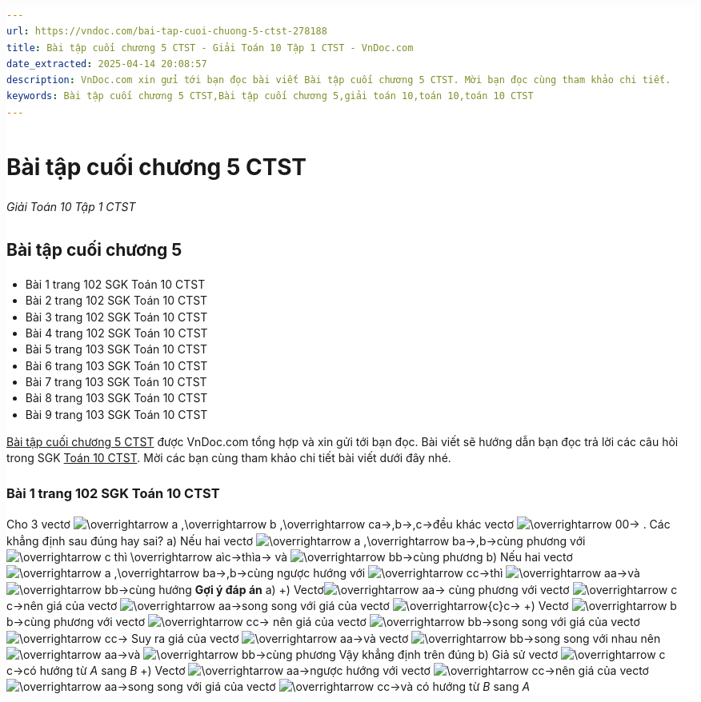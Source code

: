 ```yaml
---
url: https://vndoc.com/bai-tap-cuoi-chuong-5-ctst-278188
title: Bài tập cuối chương 5 CTST - Giải Toán 10 Tập 1 CTST - VnDoc.com
date_extracted: 2025-04-14 20:08:57
description: VnDoc.com xin gửi tới bạn đọc bài viết Bài tập cuối chương 5 CTST. Mời bạn đọc cùng tham khảo chi tiết.
keywords: Bài tập cuối chương 5 CTST,Bài tập cuối chương 5,giải toán 10,toán 10,toán 10 CTST
---
```


# Bài tập cuối chương 5 CTST
 _Giải Toán 10 Tập 1 CTST_
## Bài tập cuối chương 5
  * Bài 1 trang 102 SGK Toán 10 CTST
  * Bài 2 trang 102 SGK Toán 10 CTST
  * Bài 3 trang 102 SGK Toán 10 CTST
  * Bài 4 trang 102 SGK Toán 10 CTST
  * Bài 5 trang 103 SGK Toán 10 CTST
  * Bài 6 trang 103 SGK Toán 10 CTST
  * Bài 7 trang 103 SGK Toán 10 CTST
  * Bài 8 trang 103 SGK Toán 10 CTST
  * Bài 9 trang 103 SGK Toán 10 CTST

[Bài tập cuối chương 5 CTST](<https://vndoc.com/bai-tap-cuoi-chuong-5-ctst-278188>) được VnDoc.com tổng hợp và xin gửi tới bạn đọc. Bài viết sẽ hướng dẫn bạn đọc trả lời các câu hỏi trong SGK [Toán 10 CTST](<https://vndoc.com/toan-10-chan-troi-sang-tao-tap1>). Mời các bạn cùng tham khảo chi tiết bài viết dưới đây nhé.
### Bài 1 trang 102 SGK Toán 10 CTST
Cho 3 vectơ ![\\overrightarrow a ,\\overrightarrow b ,\\overrightarrow c](https://i.vdoc.vn/data/image/blank.png)a→,b→,c→đều khác vectơ ![\\overrightarrow 0](https://i.vdoc.vn/data/image/blank.png)0→ . Các khẳng định sau đúng hay sai?
a\) Nếu hai vectơ ![\\overrightarrow a ,\\overrightarrow b](https://i.vdoc.vn/data/image/blank.png)a→,b→cùng phương với ![\\overrightarrow c thì \\overrightarrow a](https://i.vdoc.vn/data/image/blank.png)ìc→thìa→ và ![\\overrightarrow b](https://i.vdoc.vn/data/image/blank.png)b→cùng phương
b\) Nếu hai vectơ ![\\overrightarrow a ,\\overrightarrow b](https://i.vdoc.vn/data/image/blank.png)a→,b→cùng ngược hướng với ![\\overrightarrow c](https://i.vdoc.vn/data/image/blank.png)c→thì ![\\overrightarrow a](https://i.vdoc.vn/data/image/blank.png)a→và ![\\overrightarrow b](https://i.vdoc.vn/data/image/blank.png)b→cùng hướng
**Gợi ý đáp án**
a\)
+\) Vectơ![\\overrightarrow a](https://i.vdoc.vn/data/image/blank.png)a→ cùng phương với vectơ ![\\overrightarrow c](https://i.vdoc.vn/data/image/blank.png)c→nên giá của vectơ ![\\overrightarrow a](https://i.vdoc.vn/data/image/blank.png)a→song song với giá của vectơ ![\\overrightarrow{c}](https://i.vdoc.vn/data/image/blank.png)c→
+\) Vectơ ![\\overrightarrow b](https://i.vdoc.vn/data/image/blank.png)b→cùng phương với vectơ ![\\overrightarrow c](https://i.vdoc.vn/data/image/blank.png)c→ nên giá của vectơ ![\\overrightarrow b](https://i.vdoc.vn/data/image/blank.png)b→song song với giá của vectơ ![\\overrightarrow c](https://i.vdoc.vn/data/image/blank.png)c→
Suy ra giá của vectơ ![\\overrightarrow a](https://i.vdoc.vn/data/image/blank.png)a→và vectơ ![\\overrightarrow b](https://i.vdoc.vn/data/image/blank.png)b→song song với nhau nên ![\\overrightarrow a](https://i.vdoc.vn/data/image/blank.png)a→và ![\\overrightarrow b](https://i.vdoc.vn/data/image/blank.png)b→cùng phương
Vậy khẳng định trên đúng
b\) Giả sử vectơ ![\\overrightarrow c](https://i.vdoc.vn/data/image/blank.png)c→có hướng từ _A_ sang _B_
+\) Vectơ ![\\overrightarrow a](https://i.vdoc.vn/data/image/blank.png)a→ngược hướng với vectơ ![\\overrightarrow c](https://i.vdoc.vn/data/image/blank.png)c→nên giá của vectơ ![\\overrightarrow a](https://i.vdoc.vn/data/image/blank.png)a→song song với giá của vectơ ![\\overrightarrow c](https://i.vdoc.vn/data/image/blank.png)c→và có hướng từ _B_ sang _A_